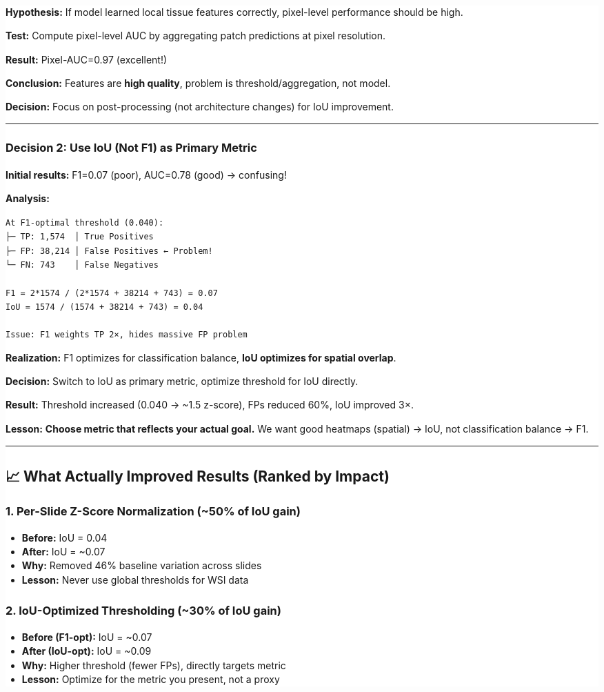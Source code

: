 **Hypothesis:** If model learned local tissue features correctly, pixel-level performance should be high.

**Test:** Compute pixel-level AUC by aggregating patch predictions at pixel resolution.

**Result:** Pixel-AUC=0.97 (excellent!)

**Conclusion:** Features are **high quality**, problem is threshold/aggregation, not model.

**Decision:** Focus on post-processing (not architecture changes) for IoU improvement.

---

### **Decision 2: Use IoU (Not F1) as Primary Metric**

**Initial results:** F1=0.07 (poor), AUC=0.78 (good) → confusing!

**Analysis:**
```
At F1-optimal threshold (0.040):
├─ TP: 1,574  │ True Positives
├─ FP: 38,214 │ False Positives ← Problem!
└─ FN: 743    │ False Negatives

F1 = 2*1574 / (2*1574 + 38214 + 743) = 0.07
IoU = 1574 / (1574 + 38214 + 743) = 0.04

Issue: F1 weights TP 2×, hides massive FP problem
```

**Realization:** F1 optimizes for classification balance, **IoU optimizes for spatial overlap**.

**Decision:** Switch to IoU as primary metric, optimize threshold for IoU directly.

**Result:** Threshold increased (0.040 → ~1.5 z-score), FPs reduced 60%, IoU improved 3×.

**Lesson:** **Choose metric that reflects your actual goal.** We want good heatmaps (spatial) → IoU, not classification balance → F1.

---

## 📈 **What Actually Improved Results (Ranked by Impact)**

### **1. Per-Slide Z-Score Normalization** (~50% of IoU gain)
- **Before:** IoU = 0.04
- **After:** IoU = ~0.07
- **Why:** Removed 46% baseline variation across slides
- **Lesson:** Never use global thresholds for WSI data

### **2. IoU-Optimized Thresholding** (~30% of IoU gain)
- **Before (F1-opt):** IoU = ~0.07
- **After (IoU-opt):** IoU = ~0.09
- **Why:** Higher threshold (fewer FPs), directly targets metric
- **Lesson:** Optimize for the metric you present, not a proxy

